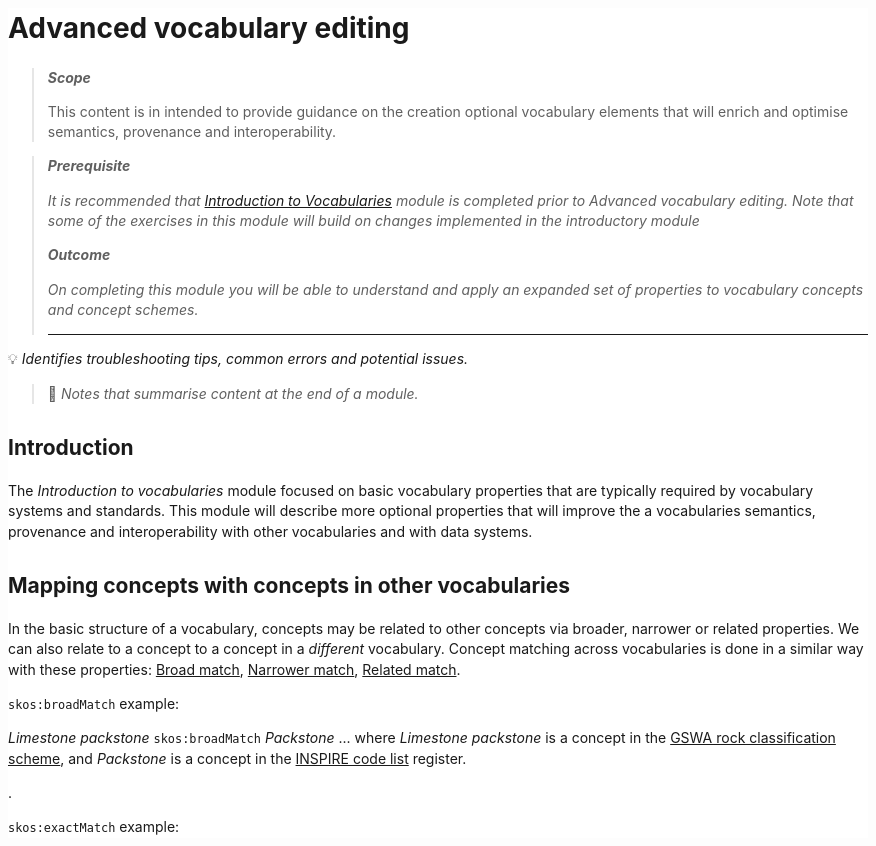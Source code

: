 
# Advanced vocabulary editing

>
>***Scope***
>
>This content is in intended to provide guidance on the creation optional vocabulary elements that will enrich and optimise semantics, provenance and interoperability. 

>
>***Prerequisite***
>
>_It is recommended that [Introduction to Vocabularies](https://docs.kurrawong.ai/concepts/vocabs/introduction/) module is completed prior to Advanced vocabulary editing. Note that some of the exercises in this module will build on changes implemented in the introductory module_
>
>***Outcome***
>
>_On completing this module you will be able to understand and apply an expanded set of properties to vocabulary concepts and concept schemes._
>
>----------------

💡 _Identifies troubleshooting tips, common errors and potential issues._

> 📝 _Notes that summarise content at the end of a module._

## Introduction

The _Introduction to vocabularies_ module focused on basic vocabulary properties that are typically required by vocabulary systems and standards. This module will describe more optional properties that will improve the a vocabularies semantics, provenance and interoperability with other vocabularies and with data systems. 

## Mapping concepts with concepts in other vocabularies

In the basic structure of a vocabulary, concepts may be related to other concepts via broader, narrower or related properties. We can also relate to a concept to a concept in a _different_ vocabulary. Concept matching across vocabularies is done in a similar way with these properties: [Broad match](http://www.w3.org/2004/02/skos/core#broadMatch), [Narrower match](http://www.w3.org/2004/02/skos/core#narrowMatch), [Related match](http://www.w3.org/2004/02/skos/core#relatedMatch).

`skos:broadMatch` example:

_Limestone packstone_ `skos:broadMatch` _Packstone_
... where _Limestone packstone_ is a concept in the <a href="https://linked.data.gov.au/def/gswa-rock-classification-scheme" target="_blank">GSWA rock classification scheme</a>, and _Packstone_ is a concept in the <a href="http://inspire.ec.europa.eu/codelist" target="_blank" rel="noopener noreferrer">INSPIRE code list</a> register.

.

`skos:exactMatch` example:

